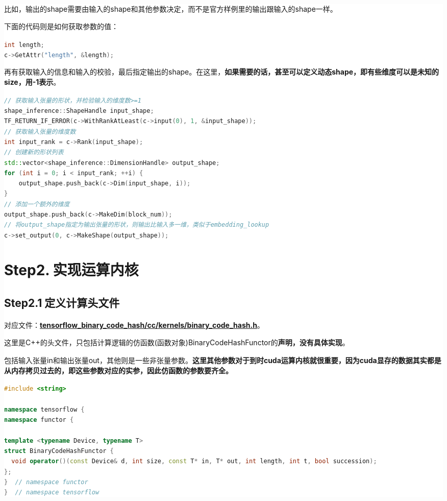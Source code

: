 比如，输出的shape需要由输入的shape和其他参数决定，而不是官方样例里的输出跟输入的shape一样。

下面的代码则是如何获取参数的值：

```c++
int length;
c->GetAttr("length", &length);
```

再有获取输入的信息和输入的校验，最后指定输出的shape。在这里，**如果需要的话，甚至可以定义动态shape，即有些维度可以是未知的size，用-1表示**。

```c++
// 获取输入张量的形状，并检验输入的维度数>=1
shape_inference::ShapeHandle input_shape;
TF_RETURN_IF_ERROR(c->WithRankAtLeast(c->input(0), 1, &input_shape));
// 获取输入张量的维度数
int input_rank = c->Rank(input_shape);
// 创建新的形状列表
std::vector<shape_inference::DimensionHandle> output_shape;
for (int i = 0; i < input_rank; ++i) {
    output_shape.push_back(c->Dim(input_shape, i));
}
// 添加一个额外的维度
output_shape.push_back(c->MakeDim(block_num));
// 将output_shape指定为输出张量的形状，则输出比输入多一维，类似于embedding_lookup
c->set_output(0, c->MakeShape(output_shape));
```

# Step2. 实现运算内核

## Step2.1 定义计算头文件

对应文件：**[tensorflow_binary_code_hash/cc/kernels/binary_code_hash.h](tensorflow_binary_code_hash/cc/kernels/binary_code_hash.h)**。

这里是C++的头文件，只包括计算逻辑的仿函数(函数对象)BinaryCodeHashFunctor的**声明，没有具体实现**。

包括输入张量in和输出张量out，其他则是一些非张量参数。**这里其他参数对于到时cuda运算内核就很重要，因为cuda显存的数据其实都是从内存拷贝过去的，即这些参数对应的实参，因此仿函数的参数要齐全。**

```c++
#include <string>

namespace tensorflow {
namespace functor {

template <typename Device, typename T>
struct BinaryCodeHashFunctor {
  void operator()(const Device& d, int size, const T* in, T* out, int length, int t, bool succession);
};
}  // namespace functor
}  // namespace tensorflow
```
